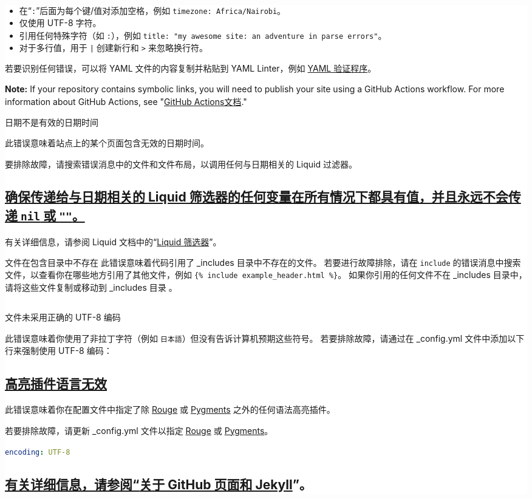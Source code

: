- 在“`:`”后面为每个键/值对添加空格，例如 `timezone: Africa/Nairobi`。
- 仅使用 UTF-8 字符。
- 引用任何特殊字符（如 `:`），例如 `title: "my awesome site: an adventure in parse errors"`。
- 对于多行值，用于 `|` 创建新行和 `>` 来忽略换行符。

若要识别任何错误，可以将 YAML 文件的内容复制并粘贴到 YAML Linter，例如 [YAML 验证程序](http://codebeautify.org/yaml-validator)。

**Note:** If your repository contains symbolic links, you will need to publish your site using a GitHub Actions workflow. For more information about GitHub Actions, see "[GitHub Actions文档](https://docs.github.com/zh/actions)."

日期不是有效的日期时间

此错误意味着站点上的某个页面包含无效的日期时间。

要排除故障，请搜索错误消息中的文件和文件布局，以调用任何与日期相关的 Liquid 过滤器。

## [确保传递给与日期相关的 Liquid 筛选器的任何变量在所有情况下都具有值，并且永远不会传递 `nil` 或 `""`。](https://docs.github.com/zh/pages/setting-up-a-github-pages-site-with-jekyll/troubleshooting-jekyll-build-errors-for-github-pages-sites#确保传递给与日期相关的-liquid-筛选器的任何变量在所有情况下都具有值并且永远不会传递-nil-或-)

有关详细信息，请参阅 Liquid 文档中的“[Liquid 筛选器](https://help.shopify.com/en/themes/liquid/filters)”。

文件在包含目录中不存在 此错误意味着代码引用了 _includes 目录中不存在的文件。 若要进行故障排除，请在 `include` 的错误消息中搜索文件，以查看你在哪些地方引用了其他文件，例如 `{% include example_header.html %}`。 如果你引用的任何文件不在 _includes 目录中，请将这些文件复制或移动到 _includes 目录 。

## 

文件未采用正确的 UTF-8 编码

此错误意味着你使用了非拉丁字符（例如 `日本語`）但没有告诉计算机预期这些符号。 若要排除故障，请通过在 _config.yml 文件中添加以下行来强制使用 UTF-8 编码：

## [高亮插件语言无效](https://docs.github.com/zh/pages/setting-up-a-github-pages-site-with-jekyll/troubleshooting-jekyll-build-errors-for-github-pages-sites#file-is-not-properly-utf-8-encoded)

此错误意味着你在配置文件中指定了除 [Rouge](https://github.com/jneen/rouge) 或 [Pygments](http://pygments.org/) 之外的任何语法高亮插件。

若要排除故障，请更新 _config.yml 文件以指定 [Rouge](https://github.com/jneen/rouge) 或 [Pygments](http://pygments.org/)。

```yaml
encoding: UTF-8
```

## [有关详细信息，请参阅“](https://docs.github.com/zh/pages/setting-up-a-github-pages-site-with-jekyll/troubleshooting-jekyll-build-errors-for-github-pages-sites#markdown-errors)[关于 GitHub 页面和 Jekyll](https://docs.github.com/zh/pages/setting-up-a-github-pages-site-with-jekyll/about-github-pages-and-jekyll#syntax-highlighting)”。

